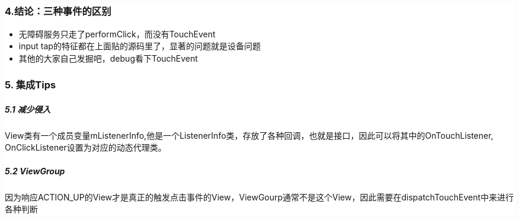 ### 4.结论：三种事件的区别

- 无障碍服务只走了performClick，而没有TouchEvent
- input tap的特征都在上面贴的源码里了，显著的问题就是设备问题
- 其他的大家自己发掘吧，debug看下TouchEvent

### 5. 集成Tips

##### 5.1 减少侵入

View类有一个成员变量mListenerInfo,他是一个ListenerInfo类，存放了各种回调，也就是接口，因此可以将其中的OnTouchListener, OnClickListener设置为对应的动态代理类。

##### 5.2 ViewGroup

因为响应ACTION_UP的View才是真正的触发点击事件的View，ViewGourp通常不是这个View，因此需要在dispatchTouchEvent中来进行各种判断